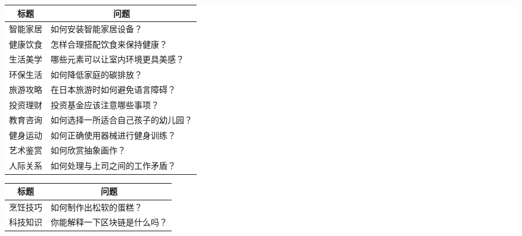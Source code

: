 | 标题 | 问题 |
| --- | --- |
| 智能家居 | 如何安装智能家居设备？|
| 健康饮食 | 怎样合理搭配饮食来保持健康？|
| 生活美学 | 哪些元素可以让室内环境更具美感？|
| 环保生活 | 如何降低家庭的碳排放？|
| 旅游攻略 | 在日本旅游时如何避免语言障碍？|
| 投资理财 | 投资基金应该注意哪些事项？|
| 教育咨询 | 如何选择一所适合自己孩子的幼儿园？|
| 健身运动 | 如何正确使用器械进行健身训练？|
| 艺术鉴赏 | 如何欣赏抽象画作？|
| 人际关系 | 如何处理与上司之间的工作矛盾？|

| 标题                  | 问题                                                                                                                                                                                                                                                                                                                                                                                                                                                                                                                                                                                                                                                                                                                                                                                                                                                                                                                                                                                                                                                                                                                                                                                                                                                                                                                                                                                                                            |
|-----------------------|------------------------------------------------------------------------------------------------------------------------------------------------------------------------------------------------------------------------------------------------------------------------------------------------------------------------------------------------------------------------------------------------------------------------------------------------------------------------------------------------------------------------------------------------------------------------------------------------------------------------------------------------------------------------------------------------------------------------------------------------------------------------------------------------------------------------------------------------------------------------------------------------------------------------------------------------------------------------------------------------------------------------------------------------------------------------------------------------------------------------------------------------------------------------------------------------------------------------------------------------------------------------------------------------|
| 烹饪技巧              | 如何制作出松软的蛋糕？                                                                                                                                                                                                                                                                                                                                                                                                                                                                                                                                                                                                                                                                                                                                                                                                                                                                                                                                                                                                                                                                                                                                                                                                                                                                                                                                                                                                                   |
| 科技知识              | 你能解释一下区块链是什么吗？                                                                                                                                                                                                                                                                                                                                                                                                                                                                                                                                                                                                                                                                                                                                                                                                                                                                                                                                                                                                                                                                                                                                                                                                                                                                                                                                                                                                            |
